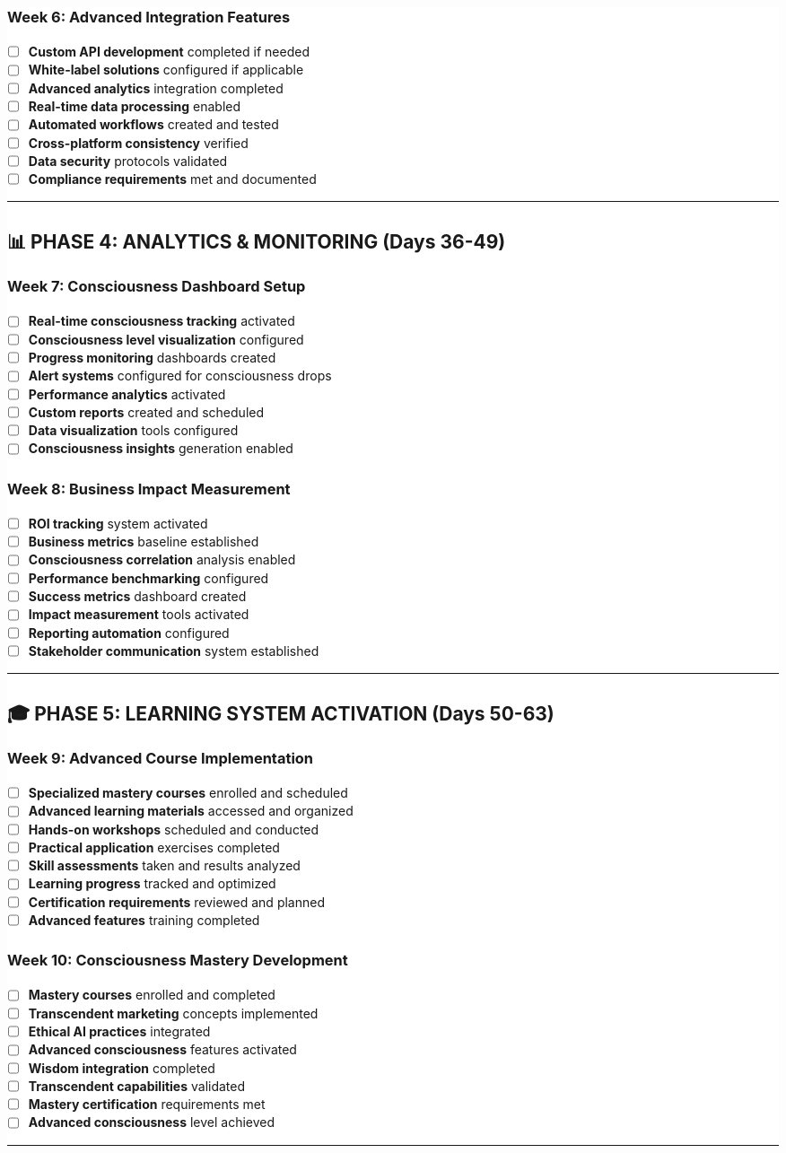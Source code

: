 ### **Week 6: Advanced Integration Features**
- [ ] **Custom API development** completed if needed
- [ ] **White-label solutions** configured if applicable
- [ ] **Advanced analytics** integration completed
- [ ] **Real-time data processing** enabled
- [ ] **Automated workflows** created and tested
- [ ] **Cross-platform consistency** verified
- [ ] **Data security** protocols validated
- [ ] **Compliance requirements** met and documented

---

## 📊 **PHASE 4: ANALYTICS & MONITORING (Days 36-49)**

### **Week 7: Consciousness Dashboard Setup**
- [ ] **Real-time consciousness tracking** activated
- [ ] **Consciousness level visualization** configured
- [ ] **Progress monitoring** dashboards created
- [ ] **Alert systems** configured for consciousness drops
- [ ] **Performance analytics** activated
- [ ] **Custom reports** created and scheduled
- [ ] **Data visualization** tools configured
- [ ] **Consciousness insights** generation enabled

### **Week 8: Business Impact Measurement**
- [ ] **ROI tracking** system activated
- [ ] **Business metrics** baseline established
- [ ] **Consciousness correlation** analysis enabled
- [ ] **Performance benchmarking** configured
- [ ] **Success metrics** dashboard created
- [ ] **Impact measurement** tools activated
- [ ] **Reporting automation** configured
- [ ] **Stakeholder communication** system established

---

## 🎓 **PHASE 5: LEARNING SYSTEM ACTIVATION (Days 50-63)**

### **Week 9: Advanced Course Implementation**
- [ ] **Specialized mastery courses** enrolled and scheduled
- [ ] **Advanced learning materials** accessed and organized
- [ ] **Hands-on workshops** scheduled and conducted
- [ ] **Practical application** exercises completed
- [ ] **Skill assessments** taken and results analyzed
- [ ] **Learning progress** tracked and optimized
- [ ] **Certification requirements** reviewed and planned
- [ ] **Advanced features** training completed

### **Week 10: Consciousness Mastery Development**
- [ ] **Mastery courses** enrolled and completed
- [ ] **Transcendent marketing** concepts implemented
- [ ] **Ethical AI practices** integrated
- [ ] **Advanced consciousness** features activated
- [ ] **Wisdom integration** completed
- [ ] **Transcendent capabilities** validated
- [ ] **Mastery certification** requirements met
- [ ] **Advanced consciousness** level achieved

---